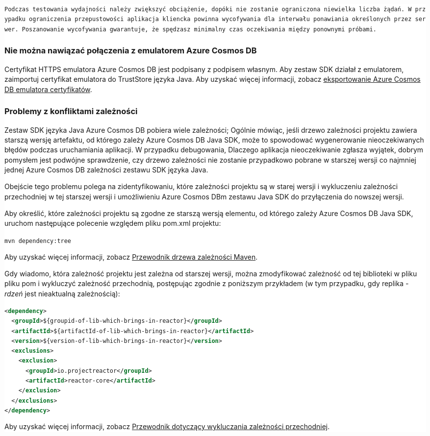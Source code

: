     Podczas testowania wydajności należy zwiększyć obciążenie, dopóki nie zostanie ograniczona niewielka liczba żądań. W przypadku ograniczenia przepustowości aplikacja kliencka powinna wycofywania dla interwału ponawiania określonych przez serwer. Poszanowanie wycofywania gwarantuje, że spędzasz minimalny czas oczekiwania między ponownymi próbami.

### <a name="failure-connecting-to-azure-cosmos-db-emulator"></a>Nie można nawiązać połączenia z emulatorem Azure Cosmos DB

Certyfikat HTTPS emulatora Azure Cosmos DB jest podpisany z podpisem własnym. Aby zestaw SDK działał z emulatorem, zaimportuj certyfikat emulatora do TrustStore języka Java. Aby uzyskać więcej informacji, zobacz [eksportowanie Azure Cosmos DB emulatora certyfikatów](local-emulator-export-ssl-certificates.md).

### <a name="dependency-conflict-issues"></a>Problemy z konfliktami zależności

Zestaw SDK języka Java Azure Cosmos DB pobiera wiele zależności; Ogólnie mówiąc, jeśli drzewo zależności projektu zawiera starszą wersję artefaktu, od którego zależy Azure Cosmos DB Java SDK, może to spowodować wygenerowanie nieoczekiwanych błędów podczas uruchamiania aplikacji. W przypadku debugowania, Dlaczego aplikacja nieoczekiwanie zgłasza wyjątek, dobrym pomysłem jest podwójne sprawdzenie, czy drzewo zależności nie zostanie przypadkowo pobrane w starszej wersji co najmniej jednej Azure Cosmos DB zależności zestawu SDK języka Java.

Obejście tego problemu polega na zidentyfikowaniu, które zależności projektu są w starej wersji i wykluczeniu zależności przechodniej w tej starszej wersji i umożliwieniu Azure Cosmos DBm zestawu Java SDK do przyłączenia do nowszej wersji.

Aby określić, które zależności projektu są zgodne ze starszą wersją elementu, od którego zależy Azure Cosmos DB Java SDK, uruchom następujące polecenie względem pliku pom.xml projektu:
```bash
mvn dependency:tree
```
Aby uzyskać więcej informacji, zobacz [Przewodnik drzewa zależności Maven](https://maven.apache.org/plugins/maven-dependency-plugin/examples/resolving-conflicts-using-the-dependency-tree.html).

Gdy wiadomo, która zależność projektu jest zależna od starszej wersji, można zmodyfikować zależność od tej biblioteki w pliku pliku pom i wykluczyć zależność przechodnią, postępując zgodnie z poniższym przykładem (w tym przypadku, gdy replika *-rdzeń* jest nieaktualną zależnością):

```xml
<dependency>
  <groupId>${groupid-of-lib-which-brings-in-reactor}</groupId>
  <artifactId>${artifactId-of-lib-which-brings-in-reactor}</artifactId>
  <version>${version-of-lib-which-brings-in-reactor}</version>
  <exclusions>
    <exclusion>
      <groupId>io.projectreactor</groupId>
      <artifactId>reactor-core</artifactId>
    </exclusion>
  </exclusions>
</dependency>
```

Aby uzyskać więcej informacji, zobacz [Przewodnik dotyczący wykluczania zależności przechodniej](https://maven.apache.org/guides/introduction/introduction-to-optional-and-excludes-dependencies.html).
